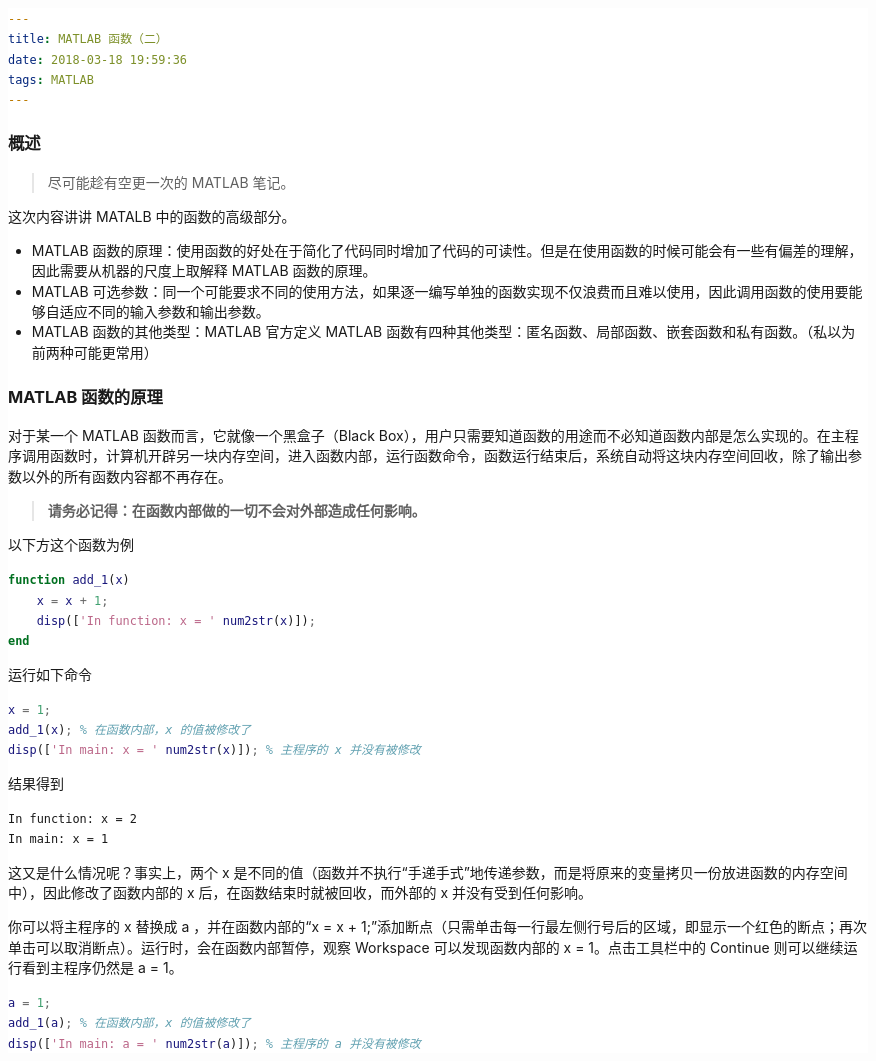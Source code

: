 ```yaml
---
title: MATLAB 函数（二）
date: 2018-03-18 19:59:36
tags: MATLAB
---
```


### **概述**    
> 尽可能趁有空更一次的 MATLAB 笔记。

这次内容讲讲 MATALB 中的函数的高级部分。

- MATLAB 函数的原理：使用函数的好处在于简化了代码同时增加了代码的可读性。但是在使用函数的时候可能会有一些有偏差的理解，因此需要从机器的尺度上取解释 MATLAB 函数的原理。
- MATLAB 可选参数：同一个可能要求不同的使用方法，如果逐一编写单独的函数实现不仅浪费而且难以使用，因此调用函数的使用要能够自适应不同的输入参数和输出参数。
- MATLAB 函数的其他类型：MATLAB 官方定义 MATLAB 函数有四种其他类型：匿名函数、局部函数、嵌套函数和私有函数。（私以为前两种可能更常用）



### **MATLAB 函数的原理**
对于某一个 MATLAB 函数而言，它就像一个黑盒子（Black Box），用户只需要知道函数的用途而不必知道函数内部是怎么实现的。在主程序调用函数时，计算机开辟另一块内存空间，进入函数内部，运行函数命令，函数运行结束后，系统自动将这块内存空间回收，除了输出参数以外的所有函数内容都不再存在。

> **请务必记得：在函数内部做的一切不会对外部造成任何影响。**

以下方这个函数为例

```matlab
function add_1(x)
	x = x + 1;
	disp(['In function: x = ' num2str(x)]);
end
```

运行如下命令

```matlab
x = 1;
add_1(x); % 在函数内部，x 的值被修改了
disp(['In main: x = ' num2str(x)]); % 主程序的 x 并没有被修改
```

结果得到

```
In function: x = 2
In main: x = 1
```

这又是什么情况呢？事实上，两个 x 是不同的值（函数并不执行“手递手式”地传递参数，而是将原来的变量拷贝一份放进函数的内存空间中），因此修改了函数内部的 x 后，在函数结束时就被回收，而外部的 x 并没有受到任何影响。

你可以将主程序的 x 替换成 a ，并在函数内部的“x = x + 1;”添加断点（只需单击每一行最左侧行号后的区域，即显示一个红色的断点；再次单击可以取消断点）。运行时，会在函数内部暂停，观察 Workspace 可以发现函数内部的 x = 1。点击工具栏中的 Continue 则可以继续运行看到主程序仍然是 a = 1。

```matlab
a = 1;
add_1(a); % 在函数内部，x 的值被修改了
disp(['In main: a = ' num2str(a)]); % 主程序的 a 并没有被修改
```
